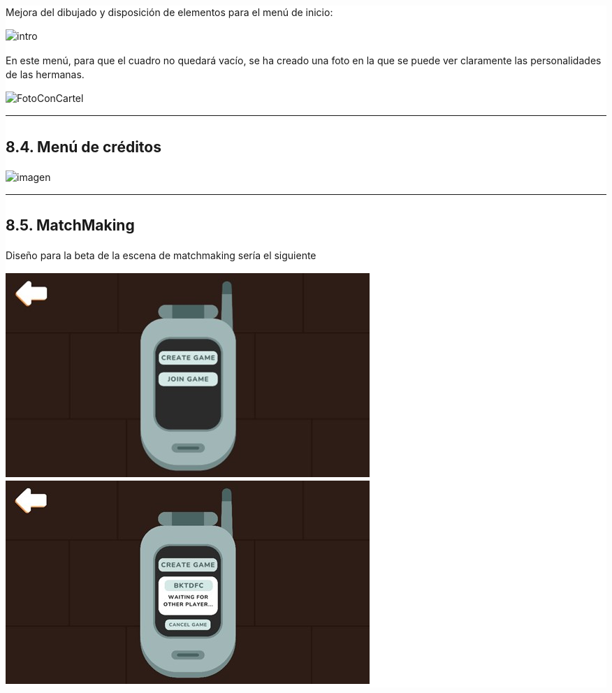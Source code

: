 Mejora del dibujado y disposición de elementos para el menú de inicio: 

![intro](https://github.com/user-attachments/assets/63d008fe-c90a-409a-9eac-aef834385b64)


En este menú, para que el cuadro no quedará vacío, se ha creado una foto en la que se puede ver claramente las personalidades de las hermanas.

![FotoConCartel](https://github.com/user-attachments/assets/65708b0b-34e3-4f3d-8ff0-8d740aee8be8)

___
## <a name="_toc180924177"></a>**8.4. Menú de créditos**

![imagen](https://github.com/user-attachments/assets/56116768-3ffc-445e-960f-3f3130996b25)

___
## <a name="_toc180924178"></a>**8.5. MatchMaking**

Diseño para la beta de la escena de matchmaking sería el siguiente

![](./ReadmeImgs/Matchmaking1.jpg)
![](./ReadmeImgs/Matchmaking2.jpg)